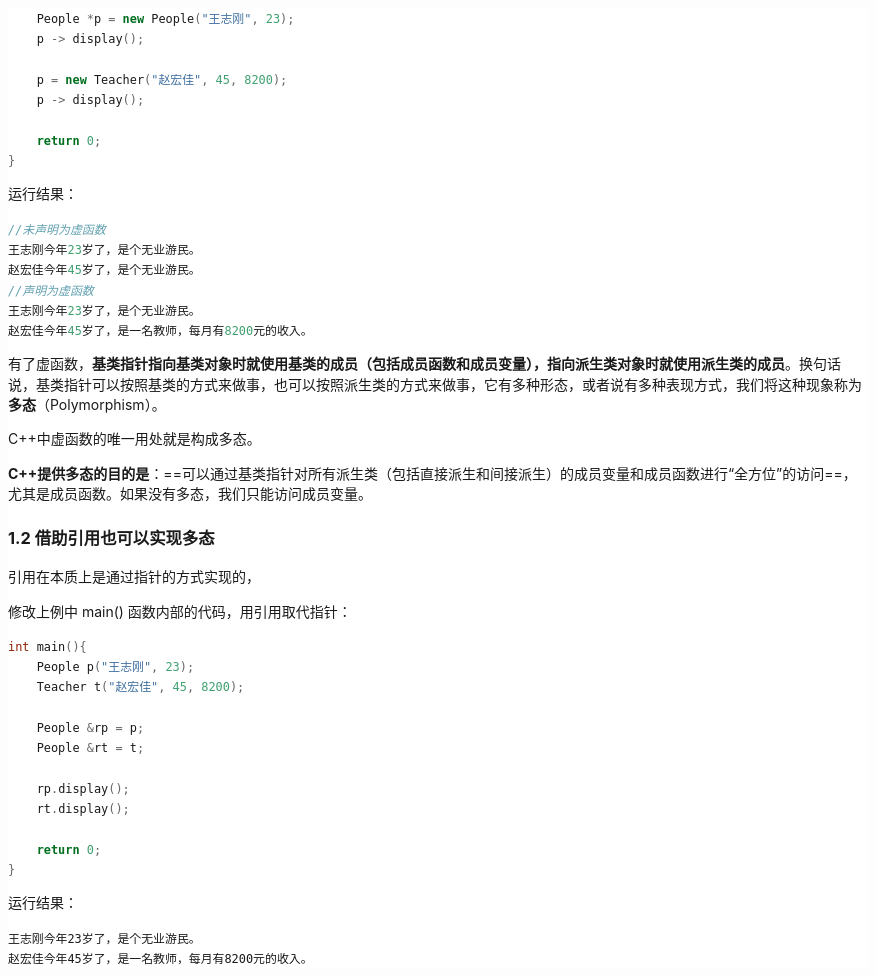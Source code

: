 ```cpp
    People *p = new People("王志刚", 23);
    p -> display();

    p = new Teacher("赵宏佳", 45, 8200);
    p -> display();

    return 0;
}
```

运行结果：

```cpp
//未声明为虚函数
王志刚今年23岁了，是个无业游民。  
赵宏佳今年45岁了，是个无业游民。
//声明为虚函数
王志刚今年23岁了，是个无业游民。
赵宏佳今年45岁了，是一名教师，每月有8200元的收入。
```

有了虚函数，**基类指针指向基类对象时就使用基类的成员（包括成员函数和成员变量），指向派生类对象时就使用派生类的成员**。换句话说，基类指针可以按照基类的方式来做事，也可以按照派生类的方式来做事，它有多种形态，或者说有多种表现方式，我们将这种现象称为**多态**（Polymorphism）。

C++中虚函数的唯一用处就是构成多态。  
  
**C++提供多态的目的是**：==可以通过基类指针对所有派生类（包括直接派生和间接派生）的成员变量和成员函数进行“全方位”的访问==，尤其是成员函数。如果没有多态，我们只能访问成员变量。

### 1.2 借助引用也可以实现多态

引用在本质上是通过指针的方式实现的，

修改上例中 main() 函数内部的代码，用引用取代指针：

```cpp
int main(){
    People p("王志刚", 23);
    Teacher t("赵宏佳", 45, 8200);
   
    People &rp = p;
    People &rt = t;
   
    rp.display();
    rt.display();

    return 0;
}
```

运行结果：

```
王志刚今年23岁了，是个无业游民。
赵宏佳今年45岁了，是一名教师，每月有8200元的收入。
```

